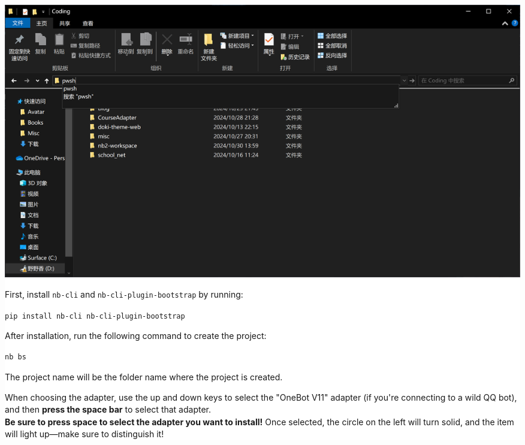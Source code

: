 ![2-1](./assets/2-1.png)

First, install `nb-cli` and `nb-cli-plugin-bootstrap` by running:

```shell
pip install nb-cli nb-cli-plugin-bootstrap
```

After installation, run the following command to create the project:

```shell
nb bs
```

The project name will be the folder name where the project is created.

When choosing the adapter, use the up and down keys to select the "OneBot V11" adapter (if you're connecting to a wild QQ bot), and then **press the space bar** to select that adapter.  
**Be sure to press space to select the adapter you want to install!** Once selected, the circle on the left will turn solid, and the item will light up—make sure to distinguish it!
